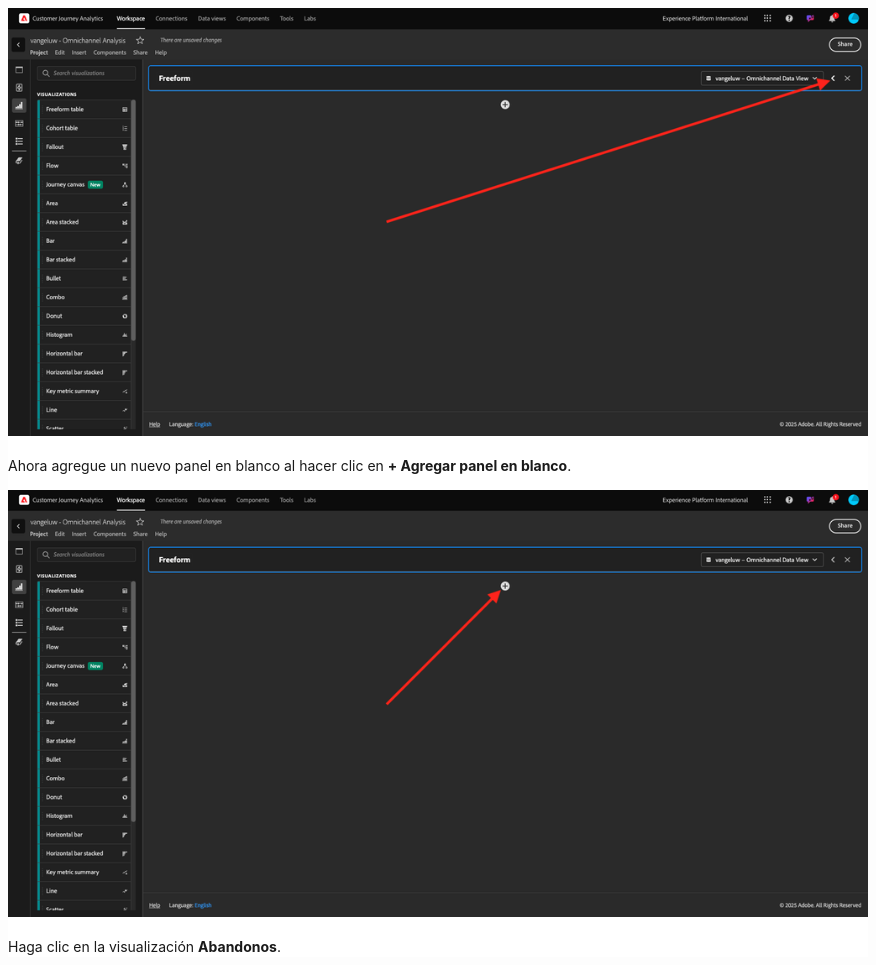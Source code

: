 ![demostración](./images/pro23.png)

Ahora agregue un nuevo panel en blanco al hacer clic en **+ Agregar panel en blanco**.

![demostración](./images/pro24.png)

Haga clic en la visualización **Abandonos**.
